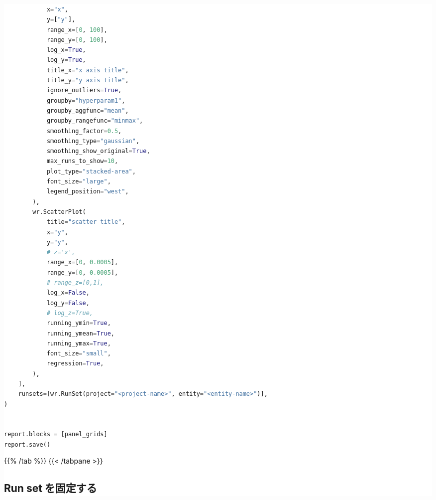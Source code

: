 ```python
            x="x",
            y=["y"],
            range_x=[0, 100],
            range_y=[0, 100],
            log_x=True,
            log_y=True,
            title_x="x axis title",
            title_y="y axis title",
            ignore_outliers=True,
            groupby="hyperparam1",
            groupby_aggfunc="mean",
            groupby_rangefunc="minmax",
            smoothing_factor=0.5,
            smoothing_type="gaussian",
            smoothing_show_original=True,
            max_runs_to_show=10,
            plot_type="stacked-area",
            font_size="large",
            legend_position="west",
        ),
        wr.ScatterPlot(
            title="scatter title",
            x="y",
            y="y",
            # z='x',
            range_x=[0, 0.0005],
            range_y=[0, 0.0005],
            # range_z=[0,1],
            log_x=False,
            log_y=False,
            # log_z=True,
            running_ymin=True,
            running_ymean=True,
            running_ymax=True,
            font_size="small",
            regression=True,
        ),
    ],
    runsets=[wr.RunSet(project="<project-name>", entity="<entity-name>")],
)


report.blocks = [panel_grids]
report.save()
```

{{% /tab %}}
{{< /tabpane >}}

## Run set を固定する
